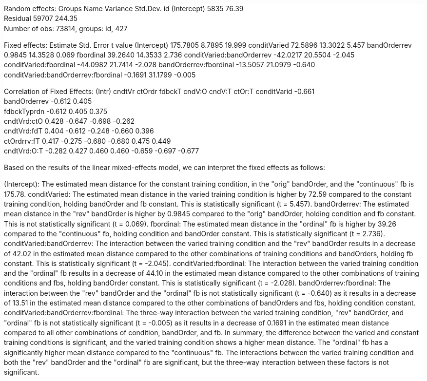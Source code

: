Random effects:
 Groups   Name        Variance Std.Dev.
 id       (Intercept)  5835     76.39  
 Residual             59707    244.35  
Number of obs: 73814, groups:  id, 427

Fixed effects:
                                             Estimate Std. Error t value
(Intercept)                                  175.7805     8.7895  19.999
conditVaried                                  72.5896    13.3022   5.457
bandOrderrev                                    0.9845    14.3528   0.069
fbordinal                           39.2640    14.3533   2.736
conditVaried:bandOrderrev                     -42.0217    20.5504  -2.045
conditVaried:fbordinal             -44.0982    21.7414  -2.028
bandOrderrev:fbordinal              -13.5057    21.0979  -0.640
conditVaried:bandOrderrev:fbordinal  -0.1691    31.1799  -0.005

Correlation of Fixed Effects:
            (Intr) cndtVr ctOrdr fdbckT cndV:O cndV:T ctOr:T
conditVarid -0.661                                          
bandOrderrev -0.612  0.405                                   
fdbckTyprdn -0.612  0.405  0.375                            
cndtVrd:ctO  0.428 -0.647 -0.698 -0.262                     
cndtVrd:fdT  0.404 -0.612 -0.248 -0.660  0.396              
ctOrdrrv:fT  0.417 -0.275 -0.680 -0.680  0.475  0.449       
cndtVrd:O:T -0.282  0.427  0.460  0.460 -0.659 -0.697 -0.677


Based on the results of the linear mixed-effects model, we can interpret the fixed effects as follows:

(Intercept): The estimated mean distance for the constant training condition, in the "orig" bandOrder, and the "continuous" fb is 175.78.
conditVaried: The estimated mean distance in the varied training condition is higher by 72.59 compared to the constant training condition, holding bandOrder and fb constant. This is statistically significant (t = 5.457).
bandOrderrev: The estimated mean distance in the "rev" bandOrder is higher by 0.9845 compared to the "orig" bandOrder, holding condition and fb constant. This is not statistically significant (t = 0.069).
fbordinal: The estimated mean distance in the "ordinal" fb is higher by 39.26 compared to the "continuous" fb, holding condition and bandOrder constant. This is statistically significant (t = 2.736).
conditVaried:bandOrderrev: The interaction between the varied training condition and the "rev" bandOrder results in a decrease of 42.02 in the estimated mean distance compared to the other combinations of training conditions and bandOrders, holding fb constant. This is statistically significant (t = -2.045).
conditVaried:fbordinal: The interaction between the varied training condition and the "ordinal" fb results in a decrease of 44.10 in the estimated mean distance compared to the other combinations of training conditions and fbs, holding bandOrder constant. This is statistically significant (t = -2.028).
bandOrderrev:fbordinal: The interaction between the "rev" bandOrder and the "ordinal" fb is not statistically significant (t = -0.640) as it results in a decrease of 13.51 in the estimated mean distance compared to the other combinations of bandOrders and fbs, holding condition constant.
conditVaried:bandOrderrev:fbordinal: The three-way interaction between the varied training condition, "rev" bandOrder, and "ordinal" fb is not statistically significant (t = -0.005) as it results in a decrease of 0.1691 in the estimated mean distance compared to all other combinations of condition, bandOrder, and fb.
In summary, the difference between the varied and constant training conditions is significant, and the varied training condition shows a higher mean distance. The "ordinal" fb has a significantly higher mean distance compared to the "continuous" fb. The interactions between the varied training condition and both the "rev" bandOrder and the "ordinal" fb are significant, but the three-way interaction between these factors is not significant.
